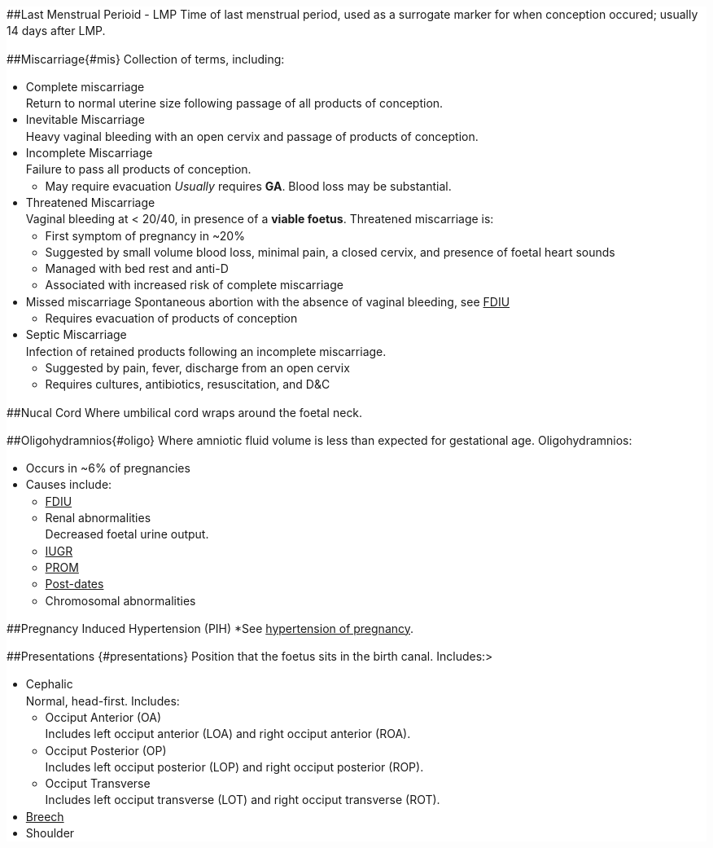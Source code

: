 ##Last Menstrual Perioid - LMP
Time of last menstrual period, used as a surrogate marker for when conception occured; usually 14 days after LMP.

##Miscarriage{#mis}
Collection of terms, including:
* Complete miscarriage  
Return to normal uterine size following passage of all products of conception. 
* Inevitable Miscarriage  
Heavy vaginal bleeding with an open cervix and passage of products of conception.
* Incomplete Miscarriage  
Failure to pass all products of conception.
	* May require evacuation 
	*Usually* requires **GA**. Blood loss may be substantial.
* Threatened Miscarriage  
Vaginal bleeding at < 20/40, in presence of a **viable foetus**. Threatened miscarriage is:
	* First symptom of pregnancy in ~20%
	* Suggested by small volume blood loss, minimal pain, a closed cervix, and presence of foetal heart sounds
	* Managed with bed rest and anti-D
	* Associated with increased risk of complete miscarriage
* Missed miscarriage
Spontaneous abortion with the absence of vaginal bleeding, see [FDIU](#FDIU)
	* Requires evacuation of products of conception
* Septic Miscarriage  
Infection of retained products following an incomplete miscarriage.
	* Suggested by pain, fever, discharge from an open cervix
	* Requires cultures, antibiotics, resuscitation, and D&C


##Nucal Cord
Where umbilical cord wraps around the foetal neck.

##Oligohydramnios{#oligo}
Where amniotic fluid volume is less than expected for gestational age. Oligohydramnios:
* Occurs in ~6% of pregnancies
* Causes include:
	* [FDIU](#fdiu)
	* Renal abnormalities  
	Decreased foetal urine output.
	* [IUGR](#iugr)
	* [PROM](#prom)
	* [Post-dates](#pd)
	* Chromosomal abnormalities


##Pregnancy Induced Hypertension (PIH)
*See [hypertension of pregnancy](/disease/obs/htn.md).

##Presentations {#presentations}
Position that the foetus sits in the birth canal. Includes:>
* Cephalic  
Normal, head-first. Includes:
	* Occiput Anterior (OA)  
	Includes left occiput anterior (LOA) and right occiput anterior (ROA).
	* Occiput Posterior (OP)  
	Includes left occiput posterior (LOP) and right occiput posterior (ROP).
	* Occiput Transverse  
	Includes left occiput transverse (LOT) and right occiput transverse (ROT).
* [Breech](#breech)
* Shoulder
